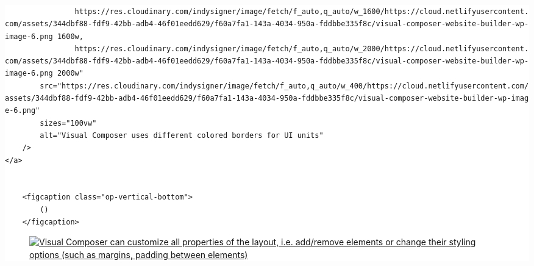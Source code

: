 			        https://res.cloudinary.com/indysigner/image/fetch/f_auto,q_auto/w_1600/https://cloud.netlifyusercontent.com/assets/344dbf88-fdf9-42bb-adb4-46f01eedd629/f60a7fa1-143a-4034-950a-fddbbe335f8c/visual-composer-website-builder-wp-image-6.png 1600w,
			        https://res.cloudinary.com/indysigner/image/fetch/f_auto,q_auto/w_2000/https://cloud.netlifyusercontent.com/assets/344dbf88-fdf9-42bb-adb4-46f01eedd629/f60a7fa1-143a-4034-950a-fddbbe335f8c/visual-composer-website-builder-wp-image-6.png 2000w"
			src="https://res.cloudinary.com/indysigner/image/fetch/f_auto,q_auto/w_400/https://cloud.netlifyusercontent.com/assets/344dbf88-fdf9-42bb-adb4-46f01eedd629/f60a7fa1-143a-4034-950a-fddbbe335f8c/visual-composer-website-builder-wp-image-6.png"
			sizes="100vw"
			alt="Visual Composer uses different colored borders for UI units"
		/>
	</a>

	
		<figcaption class="op-vertical-bottom">
			()
		</figcaption>
	
</figure>












<figure class="article__image break-out">
	<a href="https://cloud.netlifyusercontent.com/assets/344dbf88-fdf9-42bb-adb4-46f01eedd629/91cb9840-7e96-4f9e-a48c-5d3dffac4b3c/visual-composer-website-builder-wp-image-7.png">
		<img
			srcset="https://res.cloudinary.com/indysigner/image/fetch/f_auto,q_auto/w_400/https://cloud.netlifyusercontent.com/assets/344dbf88-fdf9-42bb-adb4-46f01eedd629/91cb9840-7e96-4f9e-a48c-5d3dffac4b3c/visual-composer-website-builder-wp-image-7.png 400w,
			        https://res.cloudinary.com/indysigner/image/fetch/f_auto,q_auto/w_800/https://cloud.netlifyusercontent.com/assets/344dbf88-fdf9-42bb-adb4-46f01eedd629/91cb9840-7e96-4f9e-a48c-5d3dffac4b3c/visual-composer-website-builder-wp-image-7.png 800w,
			        https://res.cloudinary.com/indysigner/image/fetch/f_auto,q_auto/w_1200/https://cloud.netlifyusercontent.com/assets/344dbf88-fdf9-42bb-adb4-46f01eedd629/91cb9840-7e96-4f9e-a48c-5d3dffac4b3c/visual-composer-website-builder-wp-image-7.png 1200w,
			        https://res.cloudinary.com/indysigner/image/fetch/f_auto,q_auto/w_1600/https://cloud.netlifyusercontent.com/assets/344dbf88-fdf9-42bb-adb4-46f01eedd629/91cb9840-7e96-4f9e-a48c-5d3dffac4b3c/visual-composer-website-builder-wp-image-7.png 1600w,
			        https://res.cloudinary.com/indysigner/image/fetch/f_auto,q_auto/w_2000/https://cloud.netlifyusercontent.com/assets/344dbf88-fdf9-42bb-adb4-46f01eedd629/91cb9840-7e96-4f9e-a48c-5d3dffac4b3c/visual-composer-website-builder-wp-image-7.png 2000w"
			src="https://res.cloudinary.com/indysigner/image/fetch/f_auto,q_auto/w_400/https://cloud.netlifyusercontent.com/assets/344dbf88-fdf9-42bb-adb4-46f01eedd629/91cb9840-7e96-4f9e-a48c-5d3dffac4b3c/visual-composer-website-builder-wp-image-7.png"
			sizes="100vw"
			alt="Visual Composer can customize all properties of the layout, i.e. add/remove elements or change their styling options (such as margins, padding between elements)"
		/>
	</a>
